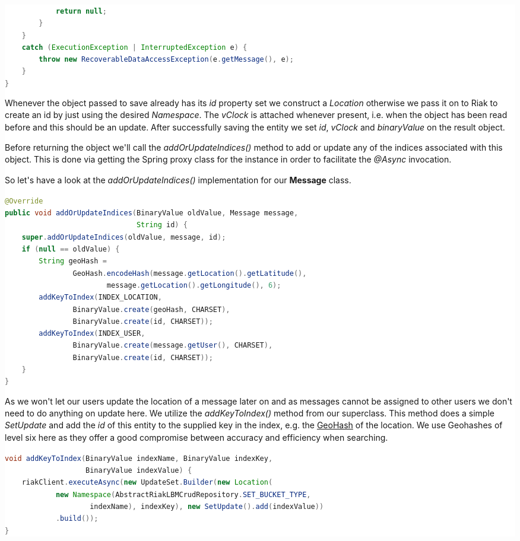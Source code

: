```java
            return null;
        }
    }
    catch (ExecutionException | InterruptedException e) {
        throw new RecoverableDataAccessException(e.getMessage(), e);
    }
}
```

Whenever the object passed to save already has its *id* property set we construct a *Location* otherwise we pass it on to Riak to create an id by just using the desired *Namespace*. The *vClock* is attached whenever present, i.e. when the object has been read before and this should be an update. After successfully saving the entity we set *id*, *vClock* and *binaryValue* on the result object.

Before returning the object we'll call the *addOrUpdateIndices()* method to add or update any of the indices associated with this object. This is done via getting the Spring proxy class for the instance in order to facilitate the *@Async* invocation.

So let's have a look at the *addOrUpdateIndices()* implementation for our **Message** class.

```java
@Override
public void addOrUpdateIndices(BinaryValue oldValue, Message message,
                               String id) {
    super.addOrUpdateIndices(oldValue, message, id);
    if (null == oldValue) {
        String geoHash =
                GeoHash.encodeHash(message.getLocation().getLatitude(),
                        message.getLocation().getLongitude(), 6);
        addKeyToIndex(INDEX_LOCATION,
                BinaryValue.create(geoHash, CHARSET),
                BinaryValue.create(id, CHARSET));
        addKeyToIndex(INDEX_USER,
                BinaryValue.create(message.getUser(), CHARSET),
                BinaryValue.create(id, CHARSET));
    }
}
```

As we won't let our users update the location of a message later on and as messages cannot be assigned to other users we don't need to do anything on update here. We utilize the *addKeyToIndex()* method from our superclass. This method does a simple *SetUpdate* and add the *id* of this entity to the supplied key in the index, e.g. the [GeoHash](https://en.wikipedia.org/wiki/Geohash) of the location. We use Geohashes of level six here as they offer a good compromise between accuracy and efficiency when searching. 

```java
void addKeyToIndex(BinaryValue indexName, BinaryValue indexKey,
                   BinaryValue indexValue) {
    riakClient.executeAsync(new UpdateSet.Builder(new Location(
            new Namespace(AbstractRiakLBMCrudRepository.SET_BUCKET_TYPE,
                    indexName), indexKey), new SetUpdate().add(indexValue))
            .build());
}
```
